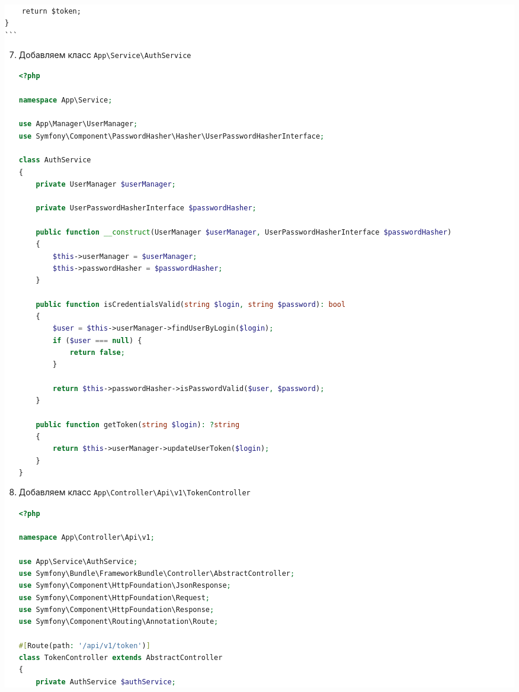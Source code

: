         return $token;
    }
    ```
7. Добавляем класс `App\Service\AuthService`
    ```php
    <?php
    
    namespace App\Service;
    
    use App\Manager\UserManager;
    use Symfony\Component\PasswordHasher\Hasher\UserPasswordHasherInterface;
    
    class AuthService
    {
        private UserManager $userManager;
        
        private UserPasswordHasherInterface $passwordHasher;
    
        public function __construct(UserManager $userManager, UserPasswordHasherInterface $passwordHasher)
        {
            $this->userManager = $userManager;
            $this->passwordHasher = $passwordHasher;
        }
    
        public function isCredentialsValid(string $login, string $password): bool
        {
            $user = $this->userManager->findUserByLogin($login);
            if ($user === null) {
                return false;
            }
    
            return $this->passwordHasher->isPasswordValid($user, $password);
        }
    
        public function getToken(string $login): ?string
        {
            return $this->userManager->updateUserToken($login);
        }
    }
    ```
8. Добавляем класс `App\Controller\Api\v1\TokenController`
    ```php
    <?php
    
    namespace App\Controller\Api\v1;
    
    use App\Service\AuthService;
    use Symfony\Bundle\FrameworkBundle\Controller\AbstractController;
    use Symfony\Component\HttpFoundation\JsonResponse;
    use Symfony\Component\HttpFoundation\Request;
    use Symfony\Component\HttpFoundation\Response;
    use Symfony\Component\Routing\Annotation\Route;
    
    #[Route(path: '/api/v1/token')]
    class TokenController extends AbstractController
    {
        private AuthService $authService;
    